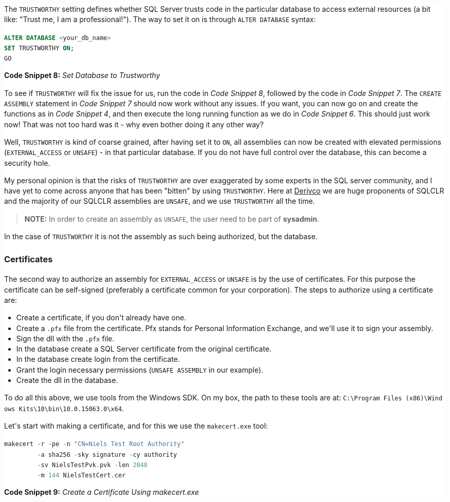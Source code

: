 The `TRUSTWORTHY` setting defines whether SQL Server trusts code in the particular database to access external resources (a bit like: "Trust me, I am a professional!"). The way to set it on is through `ALTER DATABASE` syntax:

``` sql
ALTER DATABASE <your_db_name>
SET TRUSTWORTHY ON;
GO
```
**Code Snippet 8:** *Set Database to Trustworthy*

To see if `TRUSTWORTHY` will fix the issue for us, run the code in *Code Snippet 8*, followed by the code in *Code Snippet 7*. The `CREATE ASSEMBLY` statement in *Code Snippet 7* should now work without any issues. If you want, you can now go on and create the functions as in *Code Snippet 4*, and then execute the long running function as we do in *Code Snippet 6*. This should just work now! That was not too hard was it - why even bother doing it any other way?

Well, `TRUSTWORTHY` is kind of coarse grained, after having set it to `ON`, all assemblies can now be created with elevated permissions (`EXTERNAL_ACCESS` or `UNSAFE`) - in that particular database. If you do not have full control over the database, this can become a security hole.

My personal opinion is that the risks of `TRUSTWORTHY` are over exaggerated by some experts in the SQL server community, and I have yet to come across anyone that has been "bitten" by using `TRUSTWORTHY`. Here at [Derivco](/Derivco) we are huge proponents of SQLCLR and the majority of our SQLCLR assemblies are `UNSAFE`, and we use `TRUSTWORTHY` all the time.

> **NOTE:** In order to create an assembly as `UNSAFE`, the user need to be part of **sysadmin**.

In the case of `TRUSTWORTHY` it is not the assembly as such being authorized, but the database.

### Certificates

The second way to authorize an assembly for `EXTERNAL_ACCESS` or `UNSAFE` is by the use of certificates. For this purpose the certificate can be self-signed (preferably a certificate common for your corporation). The steps to authorize using a certificate are:

* Create a certificate, if you don't already have one.
* Create a `.pfx` file from the certificate. Pfx stands for Personal Information Exchange, and we'll use it to sign your assembly.
* Sign the dll with the `.pfx` file.
* In the database create a SQL Server certificate from the original certificate.
* In the database create login from the certificate.
* Grant the login necessary permissions (`UNSAFE ASSEMBLY` in our example).
* Create the dll in the database.

To do all this above, we use tools from the Windows SDK. On my box, the path to these tools are at: `C:\Program Files (x86)\Windows Kits\10\bin\10.0.15063.0\x64`.

Let's start with making a certificate, and for this we use the `makecert.exe` tool:

``` cpp
makecert -r -pe -n "CN=Niels Test Root Authority" 
         -a sha256 -sky signature -cy authority 
         -sv NielsTestPvk.pvk -len 2048 
         -m 144 NielsTestCert.cer
```
**Code Snippet 9:** *Create a Certificate Using makecert.exe*
